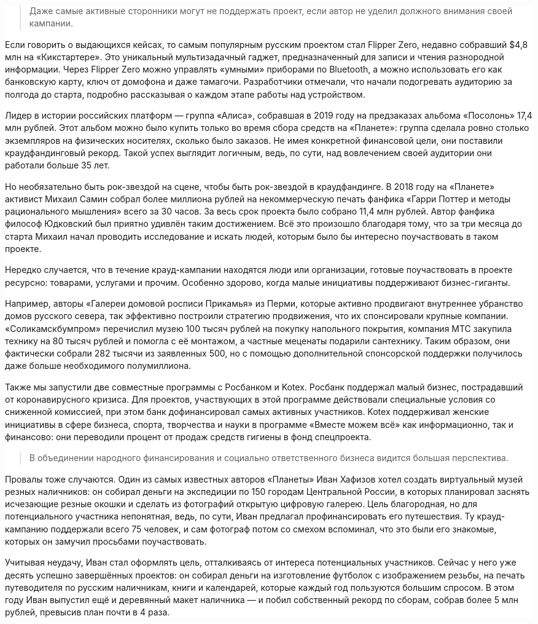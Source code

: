 > Даже самые активные сторонники могут не поддержать проект, если автор не уделил должного внимания своей кампании.

Если говорить о выдающихся кейсах, то самым популярным русским проектом стал Flipper Zero, недавно собравший $4,8 млн на «Кикстартере».‌ Это уникальный мультизадачный гаджет, предназначенный для записи и чтения разнородной информации. Через Flipper Zero можно управлять «умными» приборами по Bluetooth, а можно использовать его как банковскую карту, ключ от домофона и даже тамагочи. Разработчики отмечали, что начали подогревать аудиторию за полгода до старта, подробно рассказывая о каждом этапе работы над устройством.

Лидер в истории российских платформ — группа «Алиса», собравшая в 2019 году на предзаказах альбома «Посолонь» 17,4 млн рублей. Этот альбом можно было купить только во время сбора средств на «Планете»: группа сделала ровно столько экземпляров на физических носителях, сколько было заказов. Не имея конкретной финансовой цели,‌ они поставили краудфандинговый рекорд. Такой успех выглядит логичным, ведь, по сути, над вовлечением своей аудитории они работали больше 35 лет. 

Но необязательно быть рок-звездой на сцене, чтобы быть рок-звездой в краудфандинге. В 2018 году на «Планете» активист Михаил Самин собрал более миллиона рублей на некоммерческую печать фанфика «Гарри Поттер и методы рационального мышления»‌ всего за 30 часов. За весь срок проекта было собрано 11,4 млн рублей. Автор фанфика философ Юдковский был приятно удивлён таким достижением. Всё это произошло благодаря тому, что за три месяца до старта Михаил начал проводить исследование и искать людей, которым было бы интересно поучаствовать в таком проекте.

Нередко случается, что в течение крауд-кампании находятся люди или организации, готовые поучаствовать в проекте ресурсно: товарами, услугами и прочим. Особенно здорово, когда малые инициативы поддерживают бизнес-гиганты.

Например, авторы «Галереи домовой росписи Прикамья» из Перми, которые активно продвигают внутреннее убранство домов русского севера, так эффективно построили стратегию продвижения, что их спонсировали крупные компании. «Соликамскбумпром» перечислил музею 100 тысяч рублей на покупку напольного покрытия, компания МТС закупила технику на 80 тысяч рублей и помогла с её монтажом, а частные меценаты подарили сантехнику. Таким образом, они фактически собрали 282 тысячи из заявленных 500, но с помощью дополнительной спонсорской поддержки получилось даже больше необходимого полумиллиона. 

Также мы запустили две совместные программы с Росбанком и Kotex. Росбанк поддержал малый бизнес, пострадавший от коронавирусного кризиса. Для проектов, участвующих в этой программе действовали специальные условия со сниженной комиссией, при этом банк дофинансировал самых активных участников. Kotex поддерживал женские инициативы в сфере бизнеса, спорта, творчества и науки в программе «Вместе можем всё» как информационно, так и финансово: они переводили процент от продаж средств гигиены в фонд спецпроекта. 

> В объединении народного финансирования и социально ответственного бизнеса видится большая перспектива.

Провалы тоже случаются. Один из самых известных авторов «Планеты» Иван Хафизов хотел создать виртуальный музей резных наличников: он собирал деньги на экспедиции по 150 городам Центральной России, в которых планировал заснять исчезающие резные окошки и сделать из фотографий открытую цифровую галерею. Цель благородная, но для потенциального участника непонятная, ведь, по сути, Иван предлагал профинансировать его путешествия. Ту крауд-кампанию поддержали всего 75 человек,‌ и сам фотограф потом со смехом вспоминал, что это были его знакомые, которых он замучил просьбами поучаствовать.

Учитывая неудачу, Иван стал оформлять цель, отталкиваясь от интереса потенциальных участников. Сейчас у него уже десять успешно завершённых проектов: он собирал деньги на изготовление футболок с изображением резьбы, на печать путеводителя по русским наличникам, книги и календарей, которые каждый год пользуются большим спросом. В этом году Иван выпустил ещё и деревянный макет наличника — и побил собственный рекорд по сборам, собрав более 5 млн рублей, превысив план почти в 4 раза.‌
